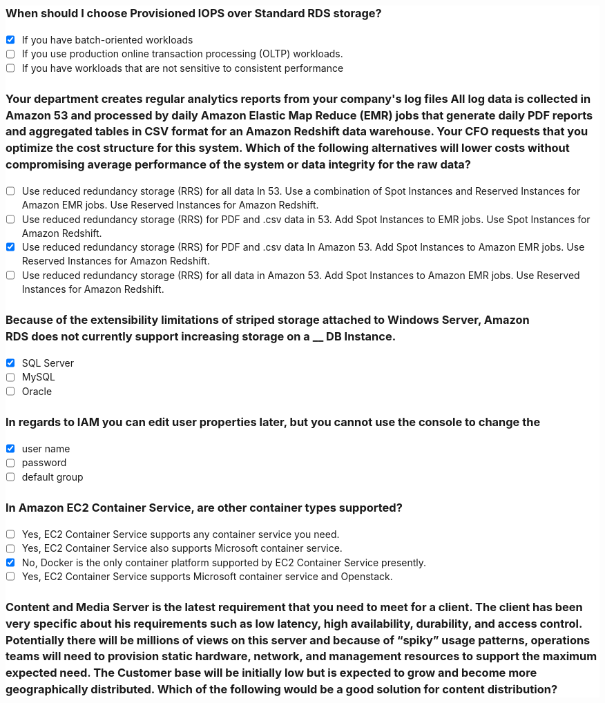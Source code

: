 ### When should I choose Provisioned lOPS over Standard RDS storage?

- [x] If you have batch-oriented workloads
- [ ] If you use production online transaction processing (OLTP) workloads.
- [ ] If you have workloads that are not sensitive to consistent performance

### Your department creates regular analytics reports from your company's log files All log data is collected in Amazon 53 and processed by daily Amazon Elastic Map Reduce (EMR) jobs that generate daily PDF reports and aggregated tables in CSV format for an Amazon Redshift data warehouse. Your CFO requests that you optimize the cost structure for this system. Which of the following alternatives will lower costs without compromising average performance of the system or data integrity for the raw data?

- [ ] Use reduced redundancy storage (RRS) for all data In 53. Use a combination of Spot Instances and Reserved Instances for Amazon EMR jobs. Use Reserved Instances for Amazon Redshift.
- [ ] Use reduced redundancy storage (RRS) for PDF and .csv data in 53. Add Spot Instances to EMR jobs. Use Spot Instances for Amazon Redshift.
- [x] Use reduced redundancy storage (RRS) for PDF and .csv data In Amazon 53. Add Spot Instances to Amazon EMR jobs. Use Reserved Instances for Amazon Redshift.
- [ ] Use reduced redundancy storage (RRS) for all data in Amazon 53. Add Spot Instances to Amazon EMR jobs. Use Reserved Instances for Amazon Redshift.

### Because of the extensibility limitations of striped storage attached to Windows Server, Amazon RDS does not currently support increasing storage on a __ DB Instance.

- [x] SQL Server
- [ ] MySQL
- [ ] Oracle

### In regards to IAM you can edit user properties later, but you cannot use the console to change the

- [x] user name
- [ ] password
- [ ] default group

### In Amazon EC2 Container Service, are other container types supported?

- [ ] Yes, EC2 Container Service supports any container service you need.
- [ ] Yes, EC2 Container Service also supports Microsoft container service.
- [x] No, Docker is the only container platform supported by EC2 Container Service presently.
- [ ] Yes, EC2 Container Service supports Microsoft container service and Openstack.

### Content and Media Server is the latest requirement that you need to meet for a client. The client has been very specific about his requirements such as low latency, high availability, durability, and access control. Potentially there will be millions of views on this server and because of “spiky” usage patterns, operations teams will need to provision static hardware, network, and management resources to support the maximum expected need. The Customer base will be initially low but is expected to grow and become more geographically distributed. Which of the following would be a good solution for content distribution?
